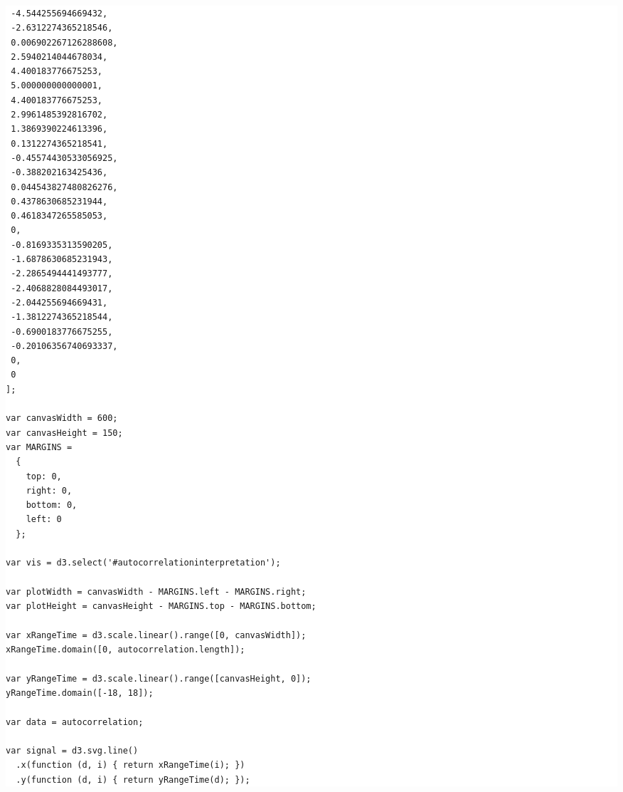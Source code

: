      -4.544255694669432,
     -2.6312274365218546,
     0.006902267126288608,
     2.5940214044678034,
     4.400183776675253,
     5.000000000000001,
     4.400183776675253,
     2.9961485392816702,
     1.3869390224613396,
     0.1312274365218541,
     -0.45574430533056925,
     -0.388202163425436,
     0.044543827480826276,
     0.4378630685231944,
     0.4618347265585053,
     0,
     -0.8169335313590205,
     -1.6878630685231943,
     -2.2865494441493777,
     -2.4068828084493017,
     -2.044255694669431,
     -1.3812274365218544,
     -0.6900183776675255,
     -0.20106356740693337,
     0,
     0
    ]; 

    var canvasWidth = 600;
    var canvasHeight = 150;
    var MARGINS =
      {
        top: 0,
        right: 0,
        bottom: 0,
        left: 0
      };

    var vis = d3.select('#autocorrelationinterpretation');

    var plotWidth = canvasWidth - MARGINS.left - MARGINS.right;
    var plotHeight = canvasHeight - MARGINS.top - MARGINS.bottom;

    var xRangeTime = d3.scale.linear().range([0, canvasWidth]);
    xRangeTime.domain([0, autocorrelation.length]);

    var yRangeTime = d3.scale.linear().range([canvasHeight, 0]);
    yRangeTime.domain([-18, 18]);

    var data = autocorrelation;

    var signal = d3.svg.line()
      .x(function (d, i) { return xRangeTime(i); })
      .y(function (d, i) { return yRangeTime(d); });


[^1a]: Monophonic pitch tracking is a useful technique to have in your signal processing toolkit. It lies at the heart of applied products like [Auto-Tune](http://en.wikipedia.org/wiki/Auto-Tune), games like "Rock Band," guitar and instrument tuners, music transcription programs, audio-to-MIDI conversion software, and query-by-humming applications.
[^1b]: Every year, the best audio signal processing researchers algorithmically battle it out in the [MIREX](http://www.music-ir.org/mirex/wiki/MIREX_HOME) (Music Information Retrieval Evaluation eXchange) competition. Researchers from around the world submit algorithms designed to automatically transcribe, tag, segment, and classify recorded musical performances. If you become enthralled with the topic of audio signal processing after reading this article, you might want to submit an algorithm to the 2015 MIREX "K-POP Mood Classification" competition round. If cover bands are more your thing, you might instead choose to submit an algorithm that can identify the original title from a recording of a cover band in the "Audio Cover Song Identification" competition (this is much more difficult than you might expect).
[^1c]: I'm not sure if such a thing has been attempted, but I think an interesting weekend could be spent applying techniques in computer vision to the problem of pitch detection and automatic music transcription.
[^1d]: It's baffling to me why young students aren't shown the beautiful correspondence between circular movement and the trigonometric functions in early education. I think that most students first encounter sine and cosine in relation to right triangles, and this is an unfortunate constriction of a more generally beautiful and harmonious way of thinking about these functions.
[^1e]: You may be wondering if adding additional tones to a fundamental makes the resulting sound polyphonic. In the introductory section, I made a big fuss about excluding polyphonic signals from our allowed input, and now I'm asking you to consider waveforms that consist of many individual tones. As it turns out, pretty much every musical note is composed of a fundamental and [overtones](http://en.wikipedia.org/wiki/Overtone). Polyphony occurs only when you have _multiple fundamental_ frequencies present in a sound signal. I've written a bit about this topic [here](http://jackschaedler.github.io/circles-sines-signals/sound2.html) if you want to learn more.